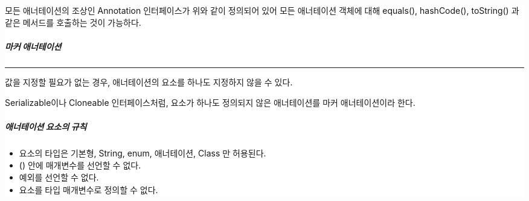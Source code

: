 

모든 애너테이션의 조상인 Annotation 인터페이스가 위와 같이 정의되어 있어 모든 애너테이션 객체에 대해 equals(), hashCode(), toString() 과 같은 메서드를 호출하는 것이 가능하다.



##### 마커 애너테이션

---

값을 지정할 필요가 없는 경우, 애너테이션의 요소를 하나도 지정하지 않을 수 있다.

Serializable이나 Cloneable 인터페이스처럼, 요소가 하나도 정의되지 않은 애너테이션를 마커 애너테이션이라 한다. 



##### 애너테이션 요소의 규칙

- 요소의 타입은 기본형, String, enum, 애너테이션, Class 만 허용된다.
- () 안에 매개변수를 선언할 수 없다.
- 예외를 선언할 수 없다.
- 요소를 타입 매개변수로 정의할 수 없다.
